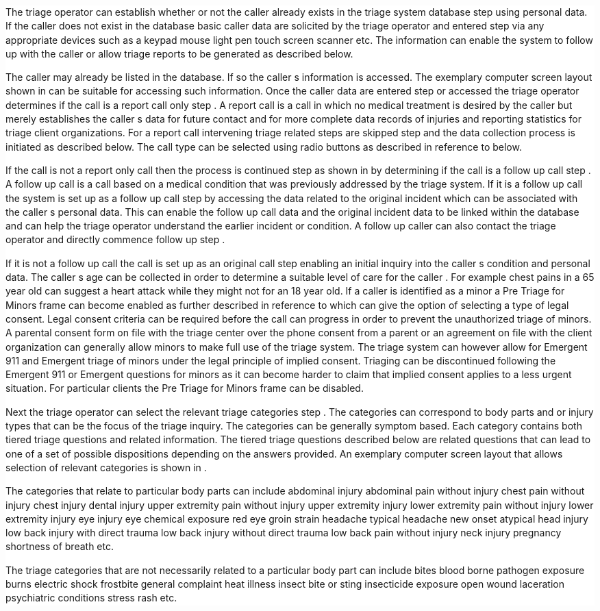 The triage operator can establish whether or not the caller already exists in the triage system database step using personal data. If the caller does not exist in the database basic caller data are solicited by the triage operator and entered step via any appropriate devices such as a keypad mouse light pen touch screen scanner etc. The information can enable the system to follow up with the caller or allow triage reports to be generated as described below.

The caller may already be listed in the database. If so the caller s information is accessed. The exemplary computer screen layout shown in can be suitable for accessing such information. Once the caller data are entered step or accessed the triage operator determines if the call is a report call only step . A report call is a call in which no medical treatment is desired by the caller but merely establishes the caller s data for future contact and for more complete data records of injuries and reporting statistics for triage client organizations. For a report call intervening triage related steps are skipped step and the data collection process is initiated as described below. The call type can be selected using radio buttons as described in reference to below.

If the call is not a report only call then the process is continued step as shown in by determining if the call is a follow up call step . A follow up call is a call based on a medical condition that was previously addressed by the triage system. If it is a follow up call the system is set up as a follow up call step by accessing the data related to the original incident which can be associated with the caller s personal data. This can enable the follow up call data and the original incident data to be linked within the database and can help the triage operator understand the earlier incident or condition. A follow up caller can also contact the triage operator and directly commence follow up step .

If it is not a follow up call the call is set up as an original call step enabling an initial inquiry into the caller s condition and personal data. The caller s age can be collected in order to determine a suitable level of care for the caller . For example chest pains in a 65 year old can suggest a heart attack while they might not for an 18 year old. If a caller is identified as a minor a Pre Triage for Minors frame can become enabled as further described in reference to which can give the option of selecting a type of legal consent. Legal consent criteria can be required before the call can progress in order to prevent the unauthorized triage of minors. A parental consent form on file with the triage center over the phone consent from a parent or an agreement on file with the client organization can generally allow minors to make full use of the triage system. The triage system can however allow for Emergent 911 and Emergent triage of minors under the legal principle of implied consent. Triaging can be discontinued following the Emergent 911 or Emergent questions for minors as it can become harder to claim that implied consent applies to a less urgent situation. For particular clients the Pre Triage for Minors frame can be disabled.

Next the triage operator can select the relevant triage categories step . The categories can correspond to body parts and or injury types that can be the focus of the triage inquiry. The categories can be generally symptom based. Each category contains both tiered triage questions and related information. The tiered triage questions described below are related questions that can lead to one of a set of possible dispositions depending on the answers provided. An exemplary computer screen layout that allows selection of relevant categories is shown in .

The categories that relate to particular body parts can include abdominal injury abdominal pain without injury chest pain without injury chest injury dental injury upper extremity pain without injury upper extremity injury lower extremity pain without injury lower extremity injury eye injury eye chemical exposure red eye groin strain headache typical headache new onset atypical head injury low back injury with direct trauma low back injury without direct trauma low back pain without injury neck injury pregnancy shortness of breath etc.

The triage categories that are not necessarily related to a particular body part can include bites blood borne pathogen exposure burns electric shock frostbite general complaint heat illness insect bite or sting insecticide exposure open wound laceration psychiatric conditions stress rash etc.
